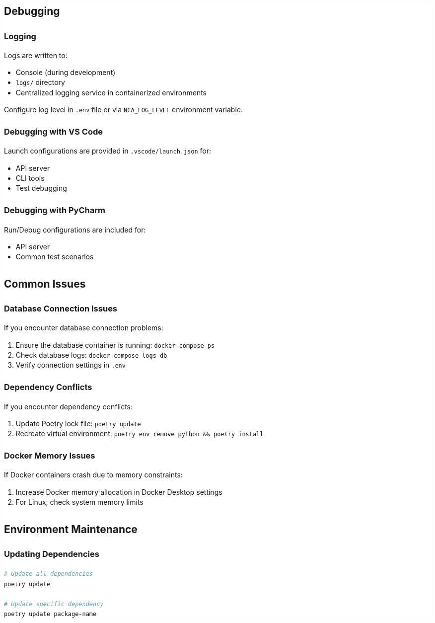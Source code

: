 ## Debugging

### Logging

Logs are written to:
- Console (during development)
- `logs/` directory
- Centralized logging service in containerized environments

Configure log level in `.env` file or via `NCA_LOG_LEVEL` environment variable.

### Debugging with VS Code

Launch configurations are provided in `.vscode/launch.json` for:
- API server
- CLI tools
- Test debugging

### Debugging with PyCharm

Run/Debug configurations are included for:
- API server
- Common test scenarios

## Common Issues

### Database Connection Issues

If you encounter database connection problems:
1. Ensure the database container is running: `docker-compose ps`
2. Check database logs: `docker-compose logs db`
3. Verify connection settings in `.env`

### Dependency Conflicts

If you encounter dependency conflicts:
1. Update Poetry lock file: `poetry update`
2. Recreate virtual environment: `poetry env remove python && poetry install`

### Docker Memory Issues

If Docker containers crash due to memory constraints:
1. Increase Docker memory allocation in Docker Desktop settings
2. For Linux, check system memory limits

## Environment Maintenance

### Updating Dependencies

```bash
# Update all dependencies
poetry update

# Update specific dependency
poetry update package-name
```
